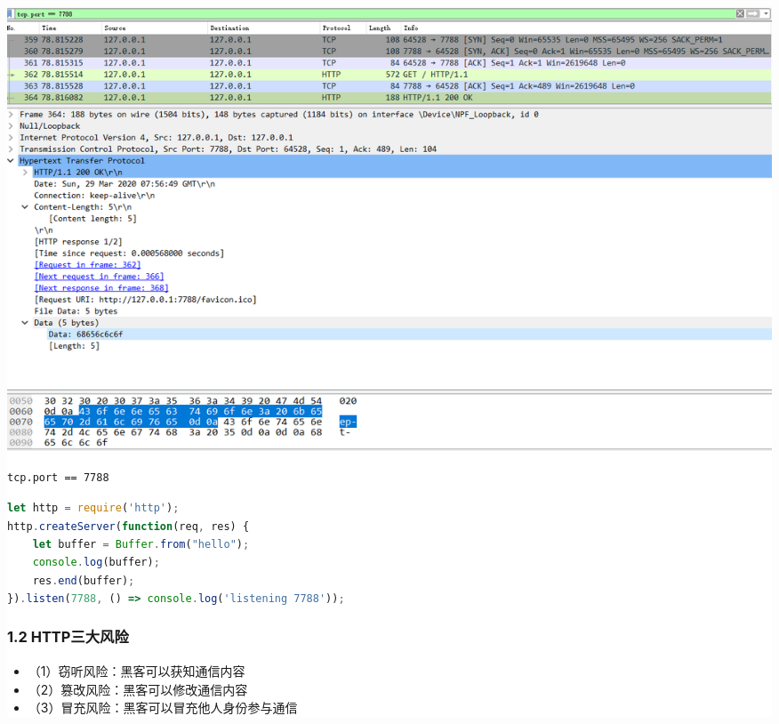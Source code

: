 ![](/public/images/1.httpprotocal-console.png)
```sh
tcp.port == 7788
```
```js
let http = require('http');
http.createServer(function(req, res) {
    let buffer = Buffer.from("hello");
    console.log(buffer);
    res.end(buffer);
}).listen(7788, () => console.log('listening 7788'));
```
### 1.2 HTTP三大风险
- （1）窃听风险：黑客可以获知通信内容
- （2）篡改风险：黑客可以修改通信内容
- （3）冒充风险：黑客可以冒充他人身份参与通信